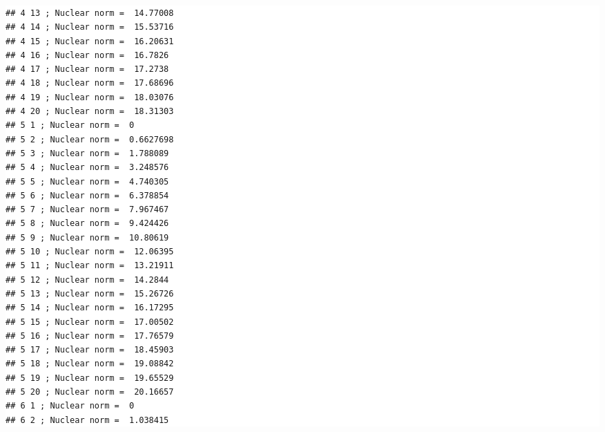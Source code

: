     ## 4 13 ; Nuclear norm =  14.77008 
    ## 4 14 ; Nuclear norm =  15.53716 
    ## 4 15 ; Nuclear norm =  16.20631 
    ## 4 16 ; Nuclear norm =  16.7826 
    ## 4 17 ; Nuclear norm =  17.2738 
    ## 4 18 ; Nuclear norm =  17.68696 
    ## 4 19 ; Nuclear norm =  18.03076 
    ## 4 20 ; Nuclear norm =  18.31303 
    ## 5 1 ; Nuclear norm =  0 
    ## 5 2 ; Nuclear norm =  0.6627698 
    ## 5 3 ; Nuclear norm =  1.788089 
    ## 5 4 ; Nuclear norm =  3.248576 
    ## 5 5 ; Nuclear norm =  4.740305 
    ## 5 6 ; Nuclear norm =  6.378854 
    ## 5 7 ; Nuclear norm =  7.967467 
    ## 5 8 ; Nuclear norm =  9.424426 
    ## 5 9 ; Nuclear norm =  10.80619 
    ## 5 10 ; Nuclear norm =  12.06395 
    ## 5 11 ; Nuclear norm =  13.21911 
    ## 5 12 ; Nuclear norm =  14.2844 
    ## 5 13 ; Nuclear norm =  15.26726 
    ## 5 14 ; Nuclear norm =  16.17295 
    ## 5 15 ; Nuclear norm =  17.00502 
    ## 5 16 ; Nuclear norm =  17.76579 
    ## 5 17 ; Nuclear norm =  18.45903 
    ## 5 18 ; Nuclear norm =  19.08842 
    ## 5 19 ; Nuclear norm =  19.65529 
    ## 5 20 ; Nuclear norm =  20.16657 
    ## 6 1 ; Nuclear norm =  0 
    ## 6 2 ; Nuclear norm =  1.038415 